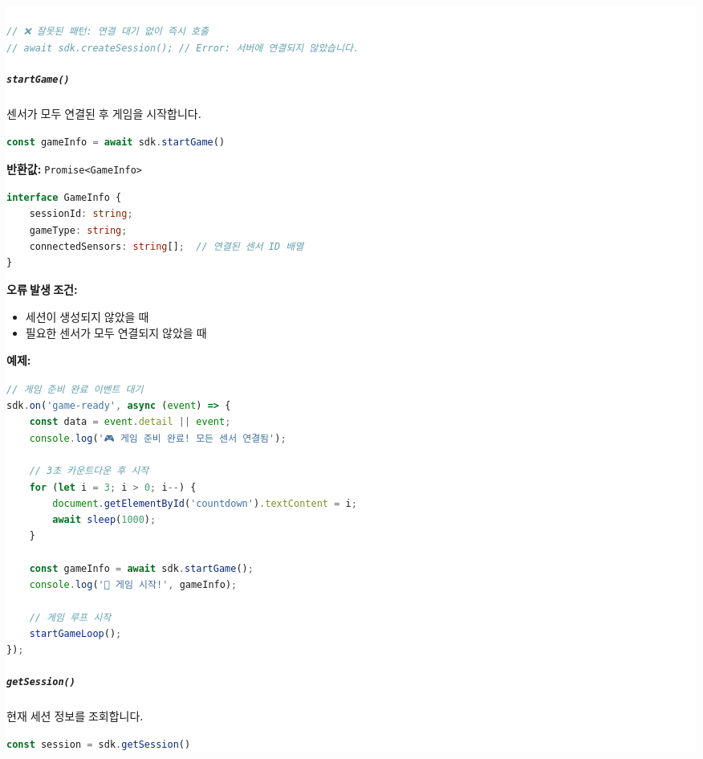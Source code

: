 ```javascript

// ❌ 잘못된 패턴: 연결 대기 없이 즉시 호출
// await sdk.createSession(); // Error: 서버에 연결되지 않았습니다.
```

##### `startGame()`

센서가 모두 연결된 후 게임을 시작합니다.

```javascript
const gameInfo = await sdk.startGame()
```

**반환값:** `Promise<GameInfo>`

```typescript
interface GameInfo {
    sessionId: string;
    gameType: string;
    connectedSensors: string[];  // 연결된 센서 ID 배열
}
```

**오류 발생 조건:**
- 세션이 생성되지 않았을 때
- 필요한 센서가 모두 연결되지 않았을 때

**예제:**

```javascript
// 게임 준비 완료 이벤트 대기
sdk.on('game-ready', async (event) => {
    const data = event.detail || event;
    console.log('🎮 게임 준비 완료! 모든 센서 연결됨');

    // 3초 카운트다운 후 시작
    for (let i = 3; i > 0; i--) {
        document.getElementById('countdown').textContent = i;
        await sleep(1000);
    }

    const gameInfo = await sdk.startGame();
    console.log('🚀 게임 시작!', gameInfo);

    // 게임 루프 시작
    startGameLoop();
});
```

##### `getSession()`

현재 세션 정보를 조회합니다.

```javascript
const session = sdk.getSession()
```
